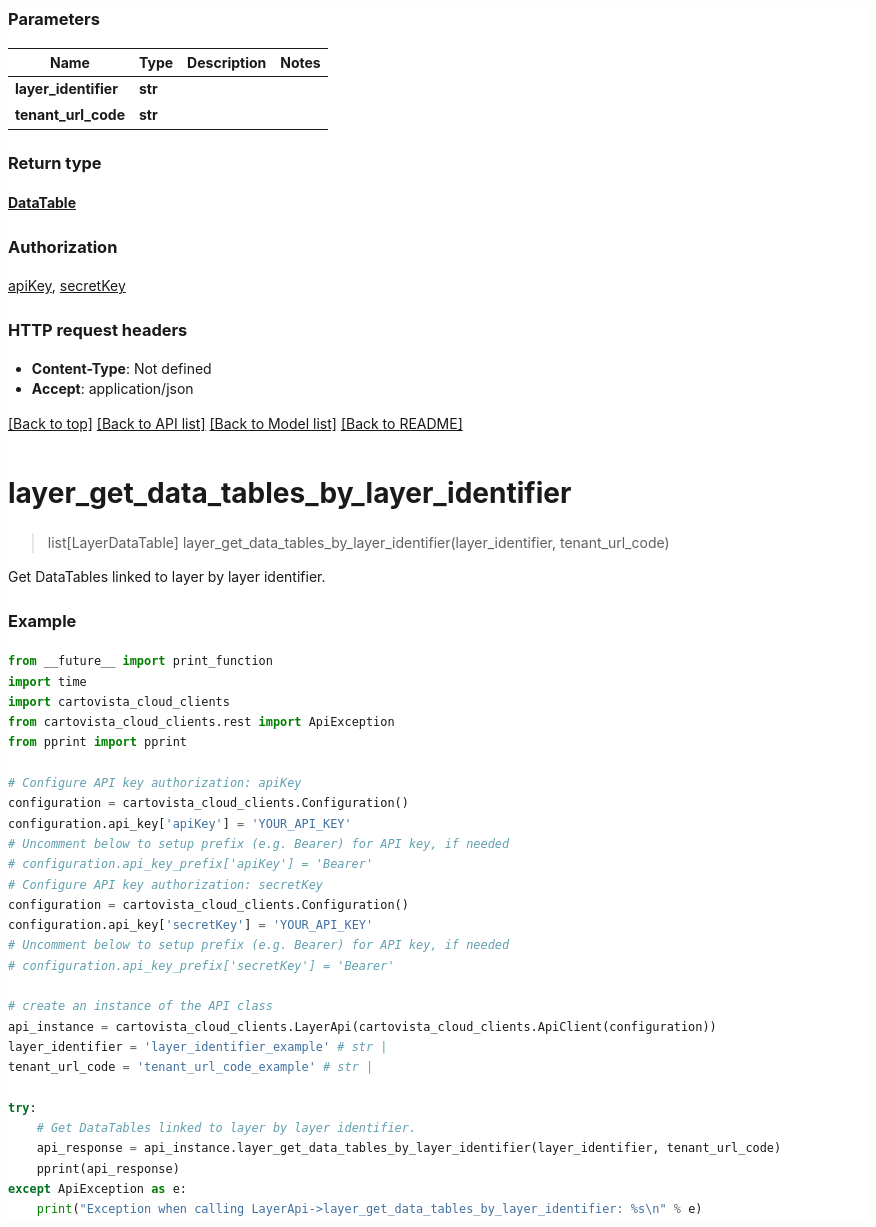 ### Parameters

Name | Type | Description  | Notes
------------- | ------------- | ------------- | -------------
 **layer_identifier** | **str**|  | 
 **tenant_url_code** | **str**|  | 

### Return type

[**DataTable**](DataTable.md)

### Authorization

[apiKey](../README.md#apiKey), [secretKey](../README.md#secretKey)

### HTTP request headers

 - **Content-Type**: Not defined
 - **Accept**: application/json

[[Back to top]](#) [[Back to API list]](../README.md#documentation-for-api-endpoints) [[Back to Model list]](../README.md#documentation-for-models) [[Back to README]](../README.md)

# **layer_get_data_tables_by_layer_identifier**
> list[LayerDataTable] layer_get_data_tables_by_layer_identifier(layer_identifier, tenant_url_code)

Get DataTables linked to layer by layer identifier.

### Example
```python
from __future__ import print_function
import time
import cartovista_cloud_clients
from cartovista_cloud_clients.rest import ApiException
from pprint import pprint

# Configure API key authorization: apiKey
configuration = cartovista_cloud_clients.Configuration()
configuration.api_key['apiKey'] = 'YOUR_API_KEY'
# Uncomment below to setup prefix (e.g. Bearer) for API key, if needed
# configuration.api_key_prefix['apiKey'] = 'Bearer'
# Configure API key authorization: secretKey
configuration = cartovista_cloud_clients.Configuration()
configuration.api_key['secretKey'] = 'YOUR_API_KEY'
# Uncomment below to setup prefix (e.g. Bearer) for API key, if needed
# configuration.api_key_prefix['secretKey'] = 'Bearer'

# create an instance of the API class
api_instance = cartovista_cloud_clients.LayerApi(cartovista_cloud_clients.ApiClient(configuration))
layer_identifier = 'layer_identifier_example' # str | 
tenant_url_code = 'tenant_url_code_example' # str | 

try:
    # Get DataTables linked to layer by layer identifier.
    api_response = api_instance.layer_get_data_tables_by_layer_identifier(layer_identifier, tenant_url_code)
    pprint(api_response)
except ApiException as e:
    print("Exception when calling LayerApi->layer_get_data_tables_by_layer_identifier: %s\n" % e)
```
